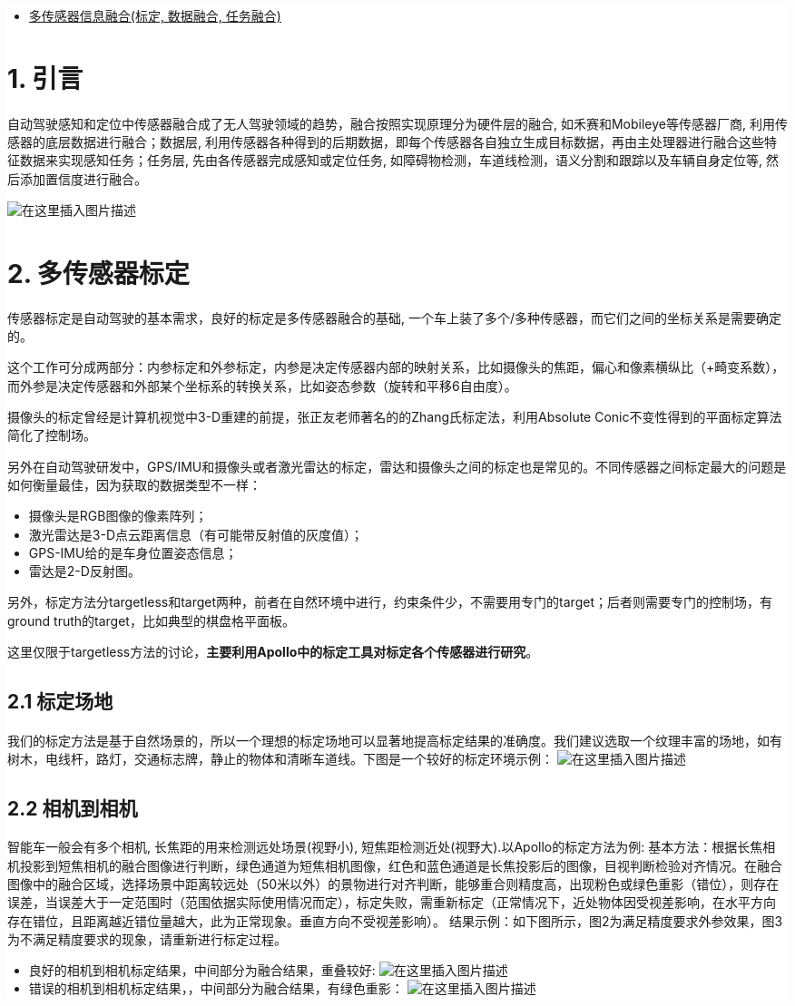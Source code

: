 - [多传感器信息融合(标定, 数据融合, 任务融合)](https://blog.csdn.net/ChenGuiGan/article/details/104960658?ops_request_misc=%257B%2522request%255Fid%2522%253A%2522164454792416781685360680%2522%252C%2522scm%2522%253A%252220140713.130102334..%2522%257D&request_id=164454792416781685360680&biz_id=0&utm_medium=distribute.pc_search_result.none-task-blog-2~all~top_click~default-5-104960658.pc_search_insert_es_download&utm_term=%E5%A4%9A%E4%BC%A0%E6%84%9F%E5%99%A8%E8%9E%8D%E5%90%88&spm=1018.2226.3001.4187)

# 1. 引言

自动驾驶感知和定位中传感器融合成了无人驾驶领域的趋势，融合按照实现原理分为硬件层的融合, 如禾赛和Mobileye等传感器厂商,  利用传感器的底层数据进行融合；数据层,  利用传感器各种得到的后期数据，即每个传感器各自独立生成目标数据，再由主处理器进行融合这些特征数据来实现感知任务；任务层,  先由各传感器完成感知或定位任务, 如障碍物检测，车道线检测，语义分割和跟踪以及车辆自身定位等, 然后添加置信度进行融合。

![在这里插入图片描述](https://img-blog.csdnimg.cn/20190407111210588.png?x-oss-process=image/watermark,type_ZmFuZ3poZW5naGVpdGk,shadow_10,text_aHR0cHM6Ly9ibG9nLmNzZG4ubmV0L29yYW5nZV9saXR0bGVnaXJs,size_16,color_FFFFFF,t_70)

# 2. 多传感器标定

传感器标定是自动驾驶的基本需求，良好的标定是多传感器融合的基础, 一个车上装了多个/多种传感器，而它们之间的坐标关系是需要确定的。

这个工作可分成两部分：内参标定和外参标定，内参是决定传感器内部的映射关系，比如摄像头的焦距，偏心和像素横纵比（+畸变系数），而外参是决定传感器和外部某个坐标系的转换关系，比如姿态参数（旋转和平移6自由度）。

摄像头的标定曾经是计算机视觉中3-D重建的前提，张正友老师著名的的Zhang氏标定法，利用Absolute Conic不变性得到的平面标定算法简化了控制场。

另外在自动驾驶研发中，GPS/IMU和摄像头或者激光雷达的标定，雷达和摄像头之间的标定也是常见的。不同传感器之间标定最大的问题是如何衡量最佳，因为获取的数据类型不一样：

- 摄像头是RGB图像的像素阵列；
- 激光雷达是3-D点云距离信息（有可能带反射值的灰度值）；
- GPS-IMU给的是车身位置姿态信息；
- 雷达是2-D反射图。

另外，标定方法分targetless和target两种，前者在自然环境中进行，约束条件少，不需要用专门的target；后者则需要专门的控制场，有ground truth的target，比如典型的棋盘格平面板。

这里仅限于targetless方法的讨论，**主要利用Apollo中的标定工具对标定各个传感器进行研究**。

## 2.1 标定场地

我们的标定方法是基于自然场景的，所以一个理想的标定场地可以显著地提高标定结果的准确度。我们建议选取一个纹理丰富的场地，如有树木，电线杆，路灯，交通标志牌，静止的物体和清晰车道线。下图是一个较好的标定环境示例：
![在这里插入图片描述](https://img-blog.csdnimg.cn/20190407162416794.png?x-oss-process=image/watermark,type_ZmFuZ3poZW5naGVpdGk,shadow_10,text_aHR0cHM6Ly9ibG9nLmNzZG4ubmV0L29yYW5nZV9saXR0bGVnaXJs,size_16,color_FFFFFF,t_70)

## 2.2 相机到相机

智能车一般会有多个相机, 长焦距的用来检测远处场景(视野小), 短焦距检测近处(视野大).以Apollo的标定方法为例:
  基本方法：根据长焦相机投影到短焦相机的融合图像进行判断，绿色通道为短焦相机图像，红色和蓝色通道是长焦投影后的图像，目视判断检验对齐情况。在融合图像中的融合区域，选择场景中距离较远处（50米以外）的景物进行对齐判断，能够重合则精度高，出现粉色或绿色重影（错位），则存在误差，当误差大于一定范围时（范围依据实际使用情况而定），标定失败，需重新标定（正常情况下，近处物体因受视差影响，在水平方向存在错位，且距离越近错位量越大，此为正常现象。垂直方向不受视差影响）。
 结果示例：如下图所示，图2为满足精度要求外参效果，图3为不满足精度要求的现象，请重新进行标定过程。

- 良好的相机到相机标定结果，中间部分为融合结果，重叠较好:
  ![在这里插入图片描述](https://img-blog.csdnimg.cn/20190407162832860.png?x-oss-process=image/watermark,type_ZmFuZ3poZW5naGVpdGk,shadow_10,text_aHR0cHM6Ly9ibG9nLmNzZG4ubmV0L29yYW5nZV9saXR0bGVnaXJs,size_16,color_FFFFFF,t_70)
- 错误的相机到相机标定结果，，中间部分为融合结果，有绿色重影：
  ![在这里插入图片描述](https://img-blog.csdnimg.cn/20190407162903126.png?x-oss-process=image/watermark,type_ZmFuZ3poZW5naGVpdGk,shadow_10,text_aHR0cHM6Ly9ibG9nLmNzZG4ubmV0L29yYW5nZV9saXR0bGVnaXJs,size_16,color_FFFFFF,t_70)
